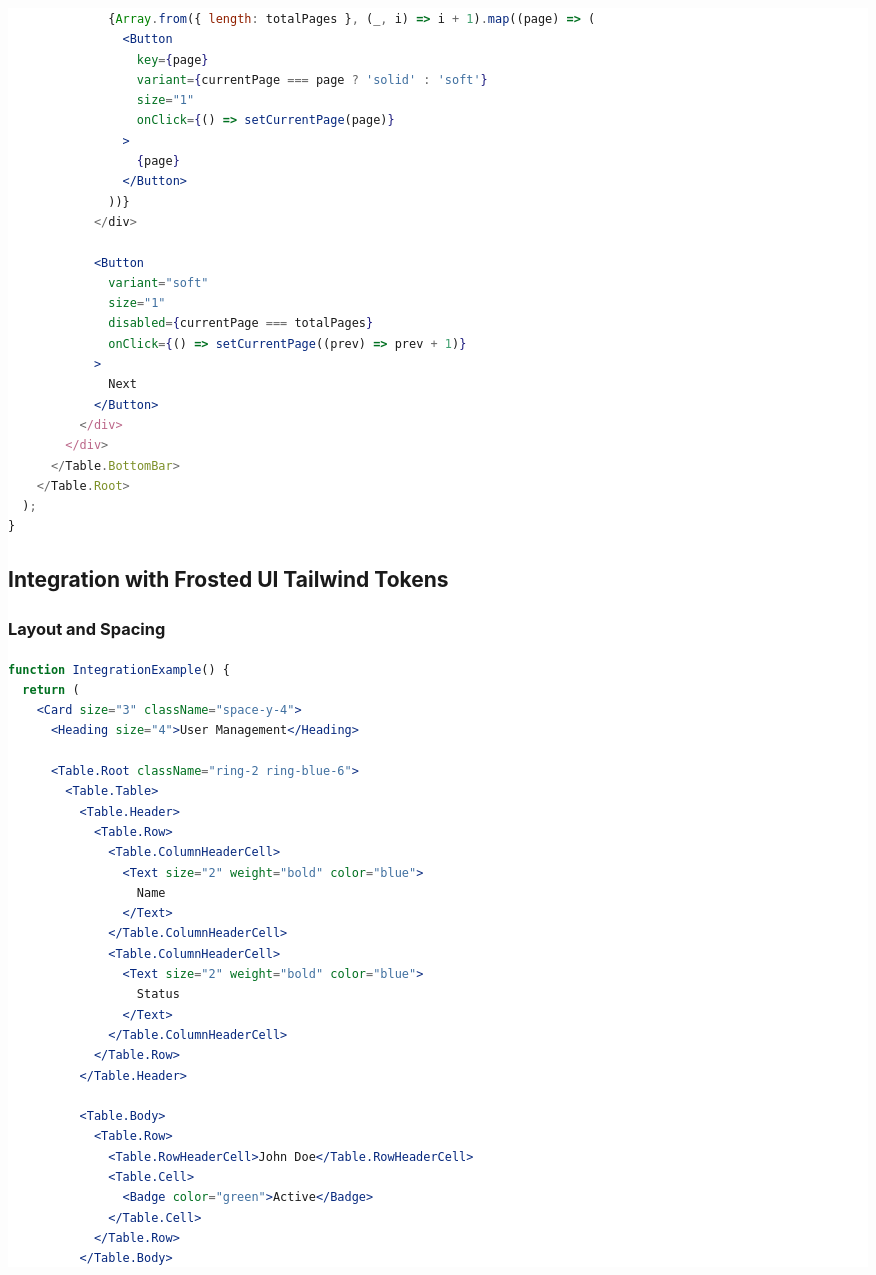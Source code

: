 ```jsx
              {Array.from({ length: totalPages }, (_, i) => i + 1).map((page) => (
                <Button
                  key={page}
                  variant={currentPage === page ? 'solid' : 'soft'}
                  size="1"
                  onClick={() => setCurrentPage(page)}
                >
                  {page}
                </Button>
              ))}
            </div>

            <Button
              variant="soft"
              size="1"
              disabled={currentPage === totalPages}
              onClick={() => setCurrentPage((prev) => prev + 1)}
            >
              Next
            </Button>
          </div>
        </div>
      </Table.BottomBar>
    </Table.Root>
  );
}
```

## Integration with Frosted UI Tailwind Tokens

### Layout and Spacing

```jsx
function IntegrationExample() {
  return (
    <Card size="3" className="space-y-4">
      <Heading size="4">User Management</Heading>

      <Table.Root className="ring-2 ring-blue-6">
        <Table.Table>
          <Table.Header>
            <Table.Row>
              <Table.ColumnHeaderCell>
                <Text size="2" weight="bold" color="blue">
                  Name
                </Text>
              </Table.ColumnHeaderCell>
              <Table.ColumnHeaderCell>
                <Text size="2" weight="bold" color="blue">
                  Status
                </Text>
              </Table.ColumnHeaderCell>
            </Table.Row>
          </Table.Header>

          <Table.Body>
            <Table.Row>
              <Table.RowHeaderCell>John Doe</Table.RowHeaderCell>
              <Table.Cell>
                <Badge color="green">Active</Badge>
              </Table.Cell>
            </Table.Row>
          </Table.Body>
```